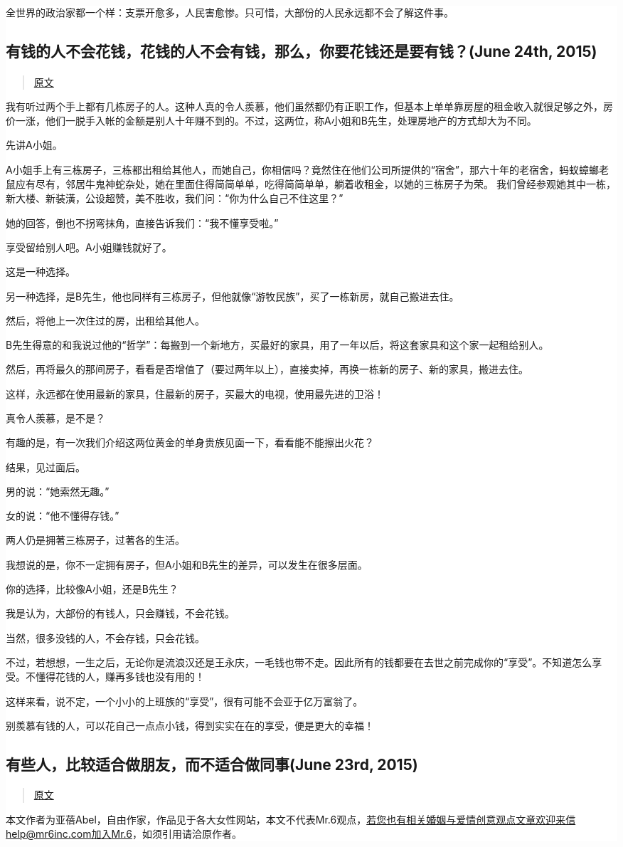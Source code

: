 全世界的政治家都一个样：支票开愈多，人民害愈惨。只可惜，大部份的人民永远都不会了解这件事。

## 有钱的人不会花钱，花钱的人不会有钱，那么，你要花钱还是要有钱？(June 24th,  2015)

> [原文](http://mr6.cc/?p=15376)


我有听过两个手上都有几栋房子的人。这种人真的令人羨慕，他们虽然都仍有正职工作，但基本上单单靠房屋的租金收入就很足够之外，房价一涨，他们一脱手入帐的金额是别人十年赚不到的。不过，这两位，称A小姐和B先生，处理房地产的方式却大为不同。

先讲A小姐。

A小姐手上有三栋房子，三栋都出租给其他人，而她自己，你相信吗？竟然住在他们公司所提供的“宿舍”，那六十年的老宿舍，蚂蚁蟑螂老鼠应有尽有，邻居牛鬼神蛇杂处，她在里面住得简简单单，吃得简简单单，躺着收租金，以她的三栋房子为荣。 我们曾经参观她其中一栋，新大楼、新装潢，公设超赞，美不胜收，我们问：“你为什么自己不住这里？”

她的回答，倒也不拐弯抹角，直接告诉我们：“我不懂享受啦。”

享受留给别人吧。A小姐赚钱就好了。

这是一种选择。

另一种选择，是B先生，他也同样有三栋房子，但他就像“游牧民族”，买了一栋新房，就自己搬进去住。

然后，将他上一次住过的房，出租给其他人。

B先生得意的和我说过他的“哲学”：每搬到一个新地方，买最好的家具，用了一年以后，将这套家具和这个家一起租给别人。

然后，再将最久的那间房子，看看是否增值了（要过两年以上），直接卖掉，再换一栋新的房子、新的家具，搬进去住。

这样，永远都在使用最新的家具，住最新的房子，买最大的电视，使用最先进的卫浴！

真令人羨慕，是不是？

有趣的是，有一次我们介绍这两位黄金的单身贵族见面一下，看看能不能擦出火花？

结果，见过面后。

男的说：“她索然无趣。”

女的说：“他不懂得存钱。”

两人仍是拥著三栋房子，过著各的生活。

我想说的是，你不一定拥有房子，但A小姐和B先生的差异，可以发生在很多层面。

你的选择，比较像A小姐，还是B先生？

我是认为，大部份的有钱人，只会赚钱，不会花钱。

当然，很多没钱的人，不会存钱，只会花钱。

不过，若想想，一生之后，无论你是流浪汉还是王永庆，一毛钱也带不走。因此所有的钱都要在去世之前完成你的“享受”。不知道怎么享受。不懂得花钱的人，赚再多钱也没有用的！

这样来看，说不定，一个小小的上班族的“享受”，很有可能不会亚于亿万富翁了。

别羨慕有钱的人，可以花自己一点点小钱，得到实实在在的享受，便是更大的幸福！

## 有些人，比较适合做朋友，而不适合做同事(June 23rd,  2015)

> [原文](http://mr6.cc/?p=15345)


本文作者为亚蓓Abel，自由作家，作品见于各大女性网站，本文不代表Mr.6观点，若您也有相关婚姻与爱情创意观点文章欢迎来信help@mr6inc.com加入Mr.6，如须引用请洽原作者。
